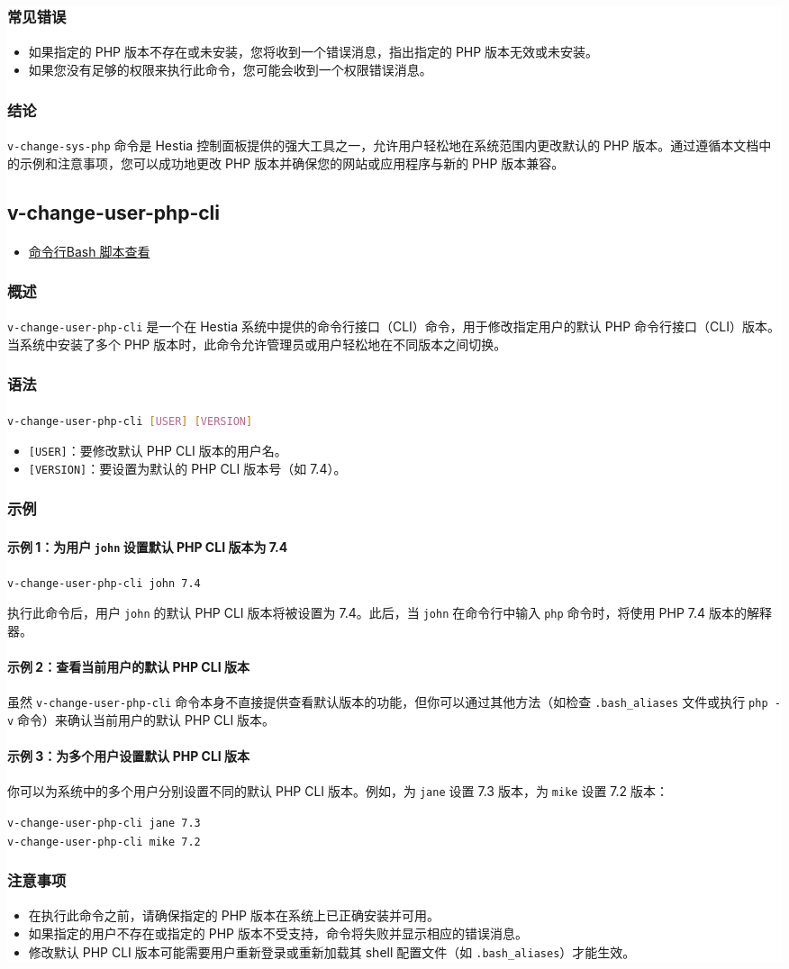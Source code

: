 ### 常见错误

* 如果指定的 PHP 版本不存在或未安装，您将收到一个错误消息，指出指定的 PHP 版本无效或未安装。
* 如果您没有足够的权限来执行此命令，您可能会收到一个权限错误消息。

### 结论

`v-change-sys-php` 命令是 Hestia 控制面板提供的强大工具之一，允许用户轻松地在系统范围内更改默认的 PHP 版本。通过遵循本文档中的示例和注意事项，您可以成功地更改 PHP 版本并确保您的网站或应用程序与新的 PHP 版本兼容。

## v-change-user-php-cli

* [命令行Bash 脚本查看](https://hestiamb.org/bin/v-change-user-php-cli)

### 概述

`v-change-user-php-cli` 是一个在 Hestia 系统中提供的命令行接口（CLI）命令，用于修改指定用户的默认 PHP 命令行接口（CLI）版本。当系统中安装了多个 PHP 版本时，此命令允许管理员或用户轻松地在不同版本之间切换。

### 语法

```bash
v-change-user-php-cli [USER] [VERSION]
```

- `[USER]`：要修改默认 PHP CLI 版本的用户名。
- `[VERSION]`：要设置为默认的 PHP CLI 版本号（如 7.4）。

### 示例

#### 示例 1：为用户 `john` 设置默认 PHP CLI 版本为 7.4

```bash
v-change-user-php-cli john 7.4
```

执行此命令后，用户 `john` 的默认 PHP CLI 版本将被设置为 7.4。此后，当 `john` 在命令行中输入 `php` 命令时，将使用 PHP 7.4 版本的解释器。

#### 示例 2：查看当前用户的默认 PHP CLI 版本

虽然 `v-change-user-php-cli` 命令本身不直接提供查看默认版本的功能，但你可以通过其他方法（如检查 `.bash_aliases` 文件或执行 `php -v` 命令）来确认当前用户的默认 PHP CLI 版本。

#### 示例 3：为多个用户设置默认 PHP CLI 版本

你可以为系统中的多个用户分别设置不同的默认 PHP CLI 版本。例如，为 `jane` 设置 7.3 版本，为 `mike` 设置 7.2 版本：

```bash
v-change-user-php-cli jane 7.3
v-change-user-php-cli mike 7.2
```

### 注意事项

- 在执行此命令之前，请确保指定的 PHP 版本在系统上已正确安装并可用。
- 如果指定的用户不存在或指定的 PHP 版本不受支持，命令将失败并显示相应的错误消息。
- 修改默认 PHP CLI 版本可能需要用户重新登录或重新加载其 shell 配置文件（如 `.bash_aliases`）才能生效。
